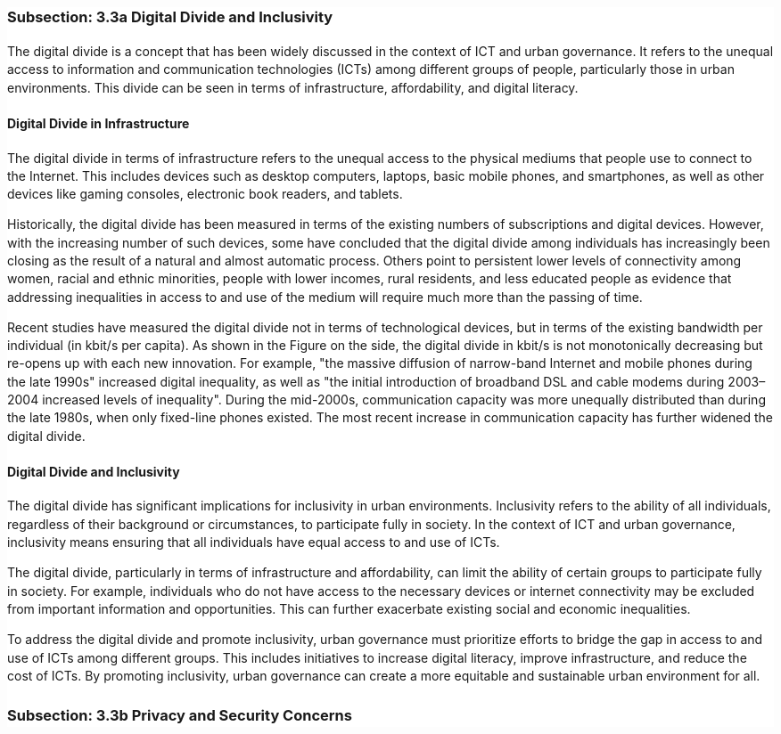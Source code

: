 


### Subsection: 3.3a Digital Divide and Inclusivity

The digital divide is a concept that has been widely discussed in the context of ICT and urban governance. It refers to the unequal access to information and communication technologies (ICTs) among different groups of people, particularly those in urban environments. This divide can be seen in terms of infrastructure, affordability, and digital literacy.

#### Digital Divide in Infrastructure

The digital divide in terms of infrastructure refers to the unequal access to the physical mediums that people use to connect to the Internet. This includes devices such as desktop computers, laptops, basic mobile phones, and smartphones, as well as other devices like gaming consoles, electronic book readers, and tablets.

Historically, the digital divide has been measured in terms of the existing numbers of subscriptions and digital devices. However, with the increasing number of such devices, some have concluded that the digital divide among individuals has increasingly been closing as the result of a natural and almost automatic process. Others point to persistent lower levels of connectivity among women, racial and ethnic minorities, people with lower incomes, rural residents, and less educated people as evidence that addressing inequalities in access to and use of the medium will require much more than the passing of time.

Recent studies have measured the digital divide not in terms of technological devices, but in terms of the existing bandwidth per individual (in kbit/s per capita). As shown in the Figure on the side, the digital divide in kbit/s is not monotonically decreasing but re-opens up with each new innovation. For example, "the massive diffusion of narrow-band Internet and mobile phones during the late 1990s" increased digital inequality, as well as "the initial introduction of broadband DSL and cable modems during 2003–2004 increased levels of inequality". During the mid-2000s, communication capacity was more unequally distributed than during the late 1980s, when only fixed-line phones existed. The most recent increase in communication capacity has further widened the digital divide.

#### Digital Divide and Inclusivity

The digital divide has significant implications for inclusivity in urban environments. Inclusivity refers to the ability of all individuals, regardless of their background or circumstances, to participate fully in society. In the context of ICT and urban governance, inclusivity means ensuring that all individuals have equal access to and use of ICTs.

The digital divide, particularly in terms of infrastructure and affordability, can limit the ability of certain groups to participate fully in society. For example, individuals who do not have access to the necessary devices or internet connectivity may be excluded from important information and opportunities. This can further exacerbate existing social and economic inequalities.

To address the digital divide and promote inclusivity, urban governance must prioritize efforts to bridge the gap in access to and use of ICTs among different groups. This includes initiatives to increase digital literacy, improve infrastructure, and reduce the cost of ICTs. By promoting inclusivity, urban governance can create a more equitable and sustainable urban environment for all.





### Subsection: 3.3b Privacy and Security Concerns
